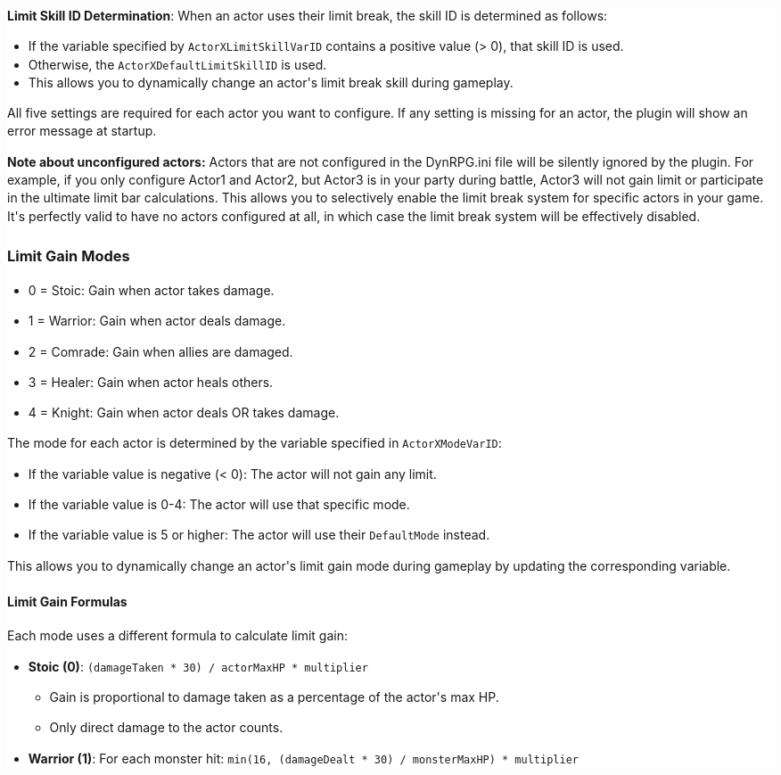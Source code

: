**Limit Skill ID Determination**: When an actor uses their limit break, the skill ID is determined as follows:
- If the variable specified by `ActorXLimitSkillVarID` contains a positive value (> 0), that skill ID is used.
- Otherwise, the `ActorXDefaultLimitSkillID` is used.
- This allows you to dynamically change an actor's limit break skill during gameplay.

All five settings are required for each actor you want to configure. If any setting is missing for an actor, the plugin will show an error message at startup.

**Note about unconfigured actors:** Actors that are not configured in the DynRPG.ini file will be silently ignored by the plugin. For example, if you only configure Actor1 and Actor2, but Actor3 is in your party during battle, Actor3 will not gain limit or participate in the ultimate limit bar calculations. This allows you to selectively enable the limit break system for specific actors in your game. It's perfectly valid to have no actors configured at all, in which case the limit break system will be effectively disabled.

### Limit Gain Modes



- 0 = Stoic: Gain when actor takes damage.

- 1 = Warrior: Gain when actor deals damage.

- 2 = Comrade: Gain when allies are damaged.

- 3 = Healer: Gain when actor heals others.

- 4 = Knight: Gain when actor deals OR takes damage.



The mode for each actor is determined by the variable specified in `ActorXModeVarID`:

- If the variable value is negative (< 0): The actor will not gain any limit.

- If the variable value is 0-4: The actor will use that specific mode.

- If the variable value is 5 or higher: The actor will use their `DefaultMode` instead.



This allows you to dynamically change an actor's limit gain mode during gameplay by updating the corresponding variable.



#### Limit Gain Formulas



Each mode uses a different formula to calculate limit gain:



- **Stoic (0)**: `(damageTaken * 30) / actorMaxHP * multiplier`

  - Gain is proportional to damage taken as a percentage of the actor's max HP.

  - Only direct damage to the actor counts.

  

- **Warrior (1)**: For each monster hit: `min(16, (damageDealt * 30) / monsterMaxHP) * multiplier`
